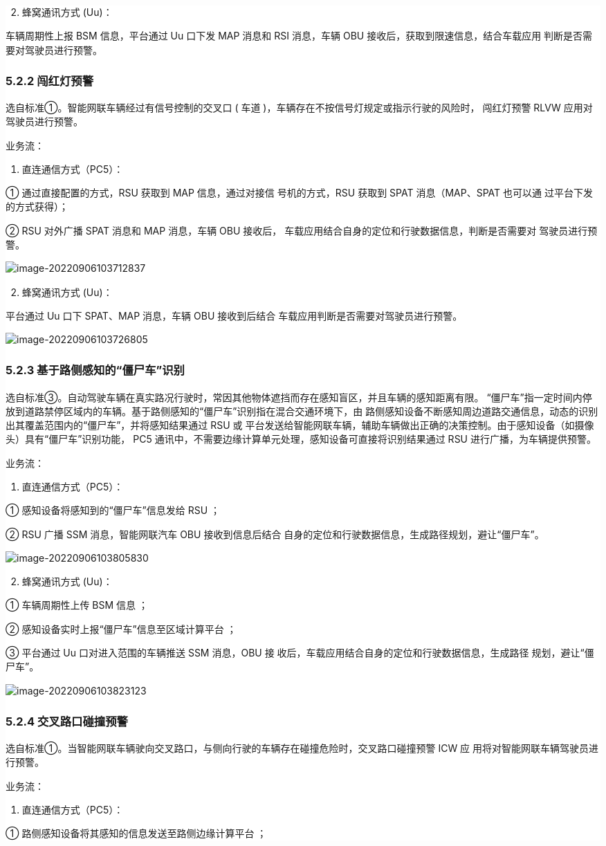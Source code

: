 2) 蜂窝通讯方式 (Uu)： 

车辆周期性上报 BSM 信息，平台通过 Uu 口下发 MAP 消息和 RSI 消息，车辆 OBU 接收后，获取到限速信息，结合车载应用 判断是否需要对驾驶员进行预警。

### 5.2.2 闯红灯预警 

选自标准①。智能网联车辆经过有信号控制的交叉口 ( 车道 )，车辆存在不按信号灯规定或指示行驶的风险时， 闯红灯预警 RLVW 应用对驾驶员进行预警。

业务流： 

1) 直连通信方式（PC5）： 

① 通过直接配置的方式，RSU 获取到 MAP 信息，通过对接信 号机的方式，RSU 获取到 SPAT 消息（MAP、SPAT 也可以通 过平台下发的方式获得）； 

② RSU 对外广播 SPAT 消息和 MAP 消息，车辆 OBU 接收后， 车载应用结合自身的定位和行驶数据信息，判断是否需要对 驾驶员进行预警。

![image-20220906103712837](https://www.lovebetterworld.com:8443/uploads/2022/09/06/6316de154422d.png)

2) 蜂窝通讯方式 (Uu)： 

平台通过 Uu 口下 SPAT、MAP 消息，车辆 OBU 接收到后结合 车载应用判断是否需要对驾驶员进行预警。

![image-20220906103726805](https://www.lovebetterworld.com:8443/uploads/2022/09/06/6316de1776e47.png)

### 5.2.3 基于路侧感知的“僵尸车”识别 

选自标准③。自动驾驶车辆在真实路况行驶时，常因其他物体遮挡而存在感知盲区，并且车辆的感知距离有限。 “僵尸车”指一定时间内停放到道路禁停区域内的车辆。基于路侧感知的“僵尸车”识别指在混合交通环境下，由 路侧感知设备不断感知周边道路交通信息，动态的识别出其覆盖范围内的“僵尸车”，并将感知结果通过 RSU 或 平台发送给智能网联车辆，辅助车辆做出正确的决策控制。由于感知设备（如摄像头）具有“僵尸车”识别功能， PC5 通讯中，不需要边缘计算单元处理，感知设备可直接将识别结果通过 RSU 进行广播，为车辆提供预警。

业务流： 

1) 直连通信方式（PC5）： 

① 感知设备将感知到的“僵尸车”信息发给 RSU ； 

② RSU 广播 SSM 消息，智能网联汽车 OBU 接收到信息后结合 自身的定位和行驶数据信息，生成路径规划，避让“僵尸车”。

![image-20220906103805830](https://www.lovebetterworld.com:8443/uploads/2022/09/06/6316de1939e42.png)

2) 蜂窝通讯方式 (Uu)： 

① 车辆周期性上传 BSM 信息 ； 

② 感知设备实时上报“僵尸车”信息至区域计算平台 ； 

③ 平台通过 Uu 口对进入范围的车辆推送 SSM 消息，OBU 接 收后，车载应用结合自身的定位和行驶数据信息，生成路径 规划，避让“僵尸车”。

![image-20220906103823123](https://www.lovebetterworld.com:8443/uploads/2022/09/06/6316de2171108.png)

### 5.2.4 交叉路口碰撞预警 

选自标准①。当智能网联车辆驶向交叉路口，与侧向行驶的车辆存在碰撞危险时，交叉路口碰撞预警 ICW 应 用将对智能网联车辆驾驶员进行预警。

业务流： 

1) 直连通信方式（PC5）： 

① 路侧感知设备将其感知的信息发送至路侧边缘计算平台 ； 
